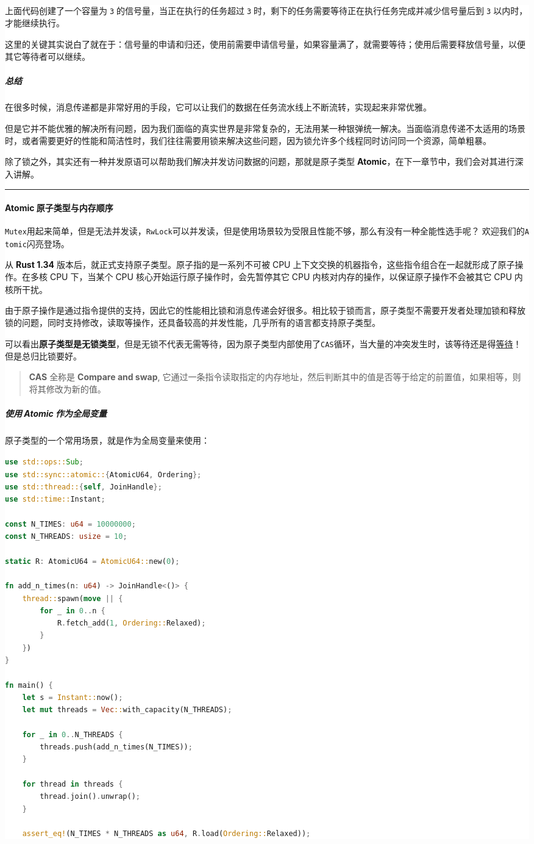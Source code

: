 上面代码创建了一个容量为 `3` 的信号量，当正在执行的任务超过 `3` 时，剩下的任务需要等待正在执行任务完成并减少信号量后到 `3` 以内时，才能继续执行。

这里的关键其实说白了就在于：信号量的申请和归还，使用前需要申请信号量，如果容量满了，就需要等待；使用后需要释放信号量，以便其它等待者可以继续。

##### 总结

在很多时候，消息传递都是非常好用的手段，它可以让我们的数据在任务流水线上不断流转，实现起来非常优雅。

但是它并不能优雅的解决所有问题，因为我们面临的真实世界是非常复杂的，无法用某一种银弹统一解决。当面临消息传递不太适用的场景时，或者需要更好的性能和简洁性时，我们往往需要用锁来解决这些问题，因为锁允许多个线程同时访问同一个资源，简单粗暴。

除了锁之外，其实还有一种并发原语可以帮助我们解决并发访问数据的问题，那就是原子类型 **Atomic**，在下一章节中，我们会对其进行深入讲解。

---



#### Atomic 原子类型与内存顺序

`Mutex`用起来简单，但是无法并发读，`RwLock`可以并发读，但是使用场景较为受限且性能不够，那么有没有一种全能性选手呢？ 欢迎我们的`Atomic`闪亮登场。

从 **Rust 1.34** 版本后，就正式支持原子类型。原子指的是一系列不可被 CPU 上下文交换的机器指令，这些指令组合在一起就形成了原子操作。在多核 CPU 下，当某个 CPU 核心开始运行原子操作时，会先暂停其它 CPU 内核对内存的操作，以保证原子操作不会被其它 CPU 内核所干扰。

由于原子操作是通过指令提供的支持，因此它的性能相比锁和消息传递会好很多。相比较于锁而言，原子类型不需要开发者处理加锁和释放锁的问题，同时支持修改，读取等操作，还具备较高的并发性能，几乎所有的语言都支持原子类型。

可以看出**原子类型是无锁类型**，但是无锁不代表无需等待，因为原子类型内部使用了`CAS`循环，当大量的冲突发生时，该等待还是得[等待](https://course.rs/advance/concurrency-with-threads/thread.html#多线程的开销)！但是总归比锁要好。

> **CAS** 全称是 **Compare and swap**, 它通过一条指令读取指定的内存地址，然后判断其中的值是否等于给定的前置值，如果相等，则将其修改为新的值。



##### 使用 Atomic 作为全局变量

原子类型的一个常用场景，就是作为全局变量来使用：

```rust
use std::ops::Sub;
use std::sync::atomic::{AtomicU64, Ordering};
use std::thread::{self, JoinHandle};
use std::time::Instant;

const N_TIMES: u64 = 10000000;
const N_THREADS: usize = 10;

static R: AtomicU64 = AtomicU64::new(0);

fn add_n_times(n: u64) -> JoinHandle<()> {
    thread::spawn(move || {
        for _ in 0..n {
            R.fetch_add(1, Ordering::Relaxed);
        }
    })
}

fn main() {
    let s = Instant::now();
    let mut threads = Vec::with_capacity(N_THREADS);

    for _ in 0..N_THREADS {
        threads.push(add_n_times(N_TIMES));
    }

    for thread in threads {
        thread.join().unwrap();
    }

    assert_eq!(N_TIMES * N_THREADS as u64, R.load(Ordering::Relaxed));

```